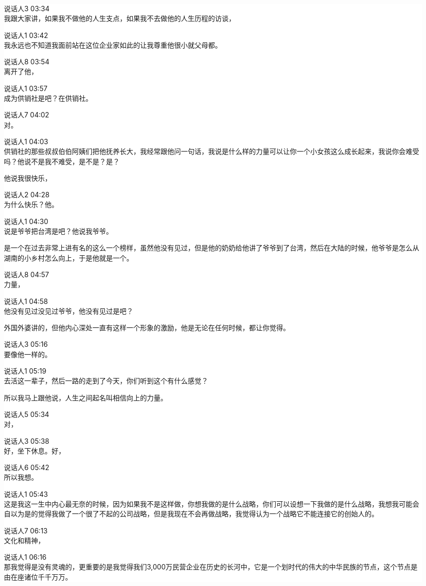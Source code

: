 说话人3 03:34  
我跟大家讲，如果我不做他的人生支点，如果我不去做他的人生历程的访谈，

说话人1 03:42  
我永远也不知道我面前站在这位企业家如此的让我尊重他很小就父母都。

说话人8 03:54  
离开了他，

说话人1 03:57  
成为供销社是吧？在供销社。

说话人7 04:02  
对。

说话人1 04:03  
供销社的那些叔叔伯伯阿姨们把他抚养长大，我经常跟他问一句话，我说是什么样的力量可以让你一个小女孩这么成长起来，我说你会难受吗？他说不是我不难受，是不是？是？

他说我很快乐，

说话人2 04:28  
为什么快乐？他。

说话人1 04:30  
说是爷爷把台湾是吧？他说我爷爷。

是一个在过去非常上进有名的这么一个榜样，虽然他没有见过，但是他的奶奶给他讲了爷爷到了台湾，然后在大陆的时候，他爷爷是怎么从湖南的小乡村怎么向上，于是他就是一个。

说话人8 04:57  
力量，

说话人1 04:58  
他没有见过没见过爷爷，他没有见过是吧？

外国外婆讲的，但他内心深处一直有这样一个形象的激励，他是无论在任何时候，都让你觉得。

说话人3 05:16  
要像他一样的。

说话人1 05:19  
去活这一辈子，然后一路的走到了今天，你们听到这个有什么感觉？

所以我马上跟他说，人生之间起名叫相信向上的力量。

说话人5 05:34  
对，

说话人3 05:38  
好，坐下休息。好，

说话人6 05:42  
所以我想。

说话人1 05:43  
这是我这一生中内心最无奈的时候，因为如果我不是这样做，你想我做的是什么战略，你们可以设想一下我做的是什么战略，我想我可能会自以为是的觉得我做了一个很了不起的公司战略，但是我现在不会再做战略，我觉得认为一个战略它不能连接它的创始人的。

说话人7 06:13  
文化和精神，

说话人1 06:16  
那我觉得是没有灵魂的，更重要的是我觉得我们3,000万民营企业在历史的长河中，它是一个划时代的伟大的中华民族的节点，这个节点是由在座诸位千千万万。
